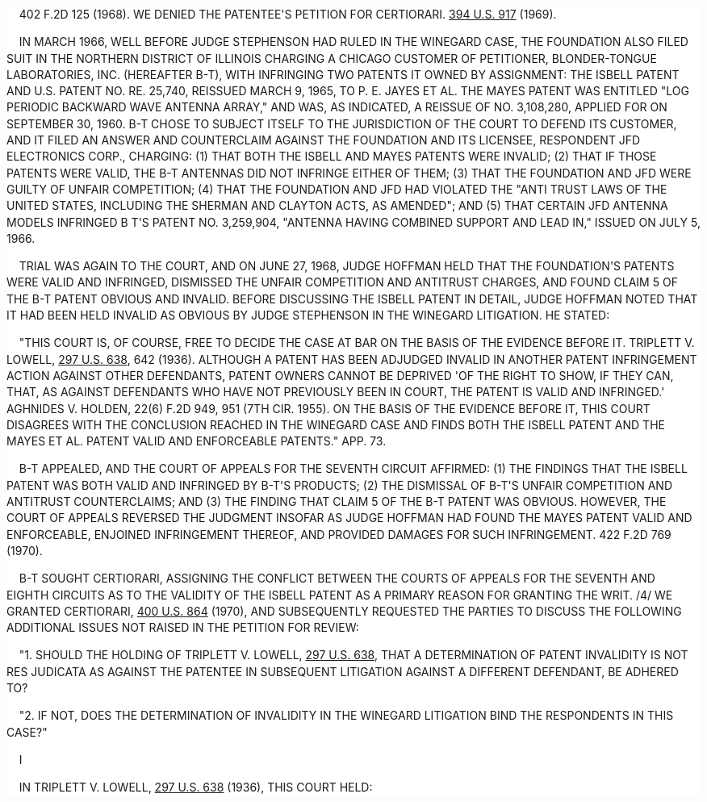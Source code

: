     402 F.2D 125 (1968).  WE DENIED THE PATENTEE'S PETITION FOR CERTIORARI.  [394 U.S. 917][/us/courts/scotus/usReporter/394/917] (1969).

    IN MARCH 1966, WELL BEFORE JUDGE STEPHENSON HAD RULED IN THE WINEGARD CASE, THE FOUNDATION ALSO FILED SUIT IN THE NORTHERN DISTRICT OF ILLINOIS CHARGING A CHICAGO CUSTOMER OF PETITIONER, BLONDER-TONGUE LABORATORIES, INC. (HEREAFTER B-T), WITH INFRINGING TWO PATENTS IT OWNED BY ASSIGNMENT:  THE ISBELL PATENT AND U.S. PATENT NO. RE. 25,740, REISSUED MARCH 9, 1965, TO P. E. JAYES ET AL. THE MAYES PATENT WAS ENTITLED "LOG PERIODIC BACKWARD WAVE ANTENNA ARRAY," AND WAS, AS INDICATED, A REISSUE OF NO. 3,108,280, APPLIED FOR ON SEPTEMBER 30, 1960.  B-T CHOSE TO SUBJECT ITSELF TO THE JURISDICTION OF THE COURT TO DEFEND ITS CUSTOMER, AND IT FILED AN ANSWER AND COUNTERCLAIM AGAINST THE FOUNDATION AND ITS LICENSEE, RESPONDENT JFD ELECTRONICS CORP., CHARGING:  (1) THAT BOTH THE ISBELL AND MAYES PATENTS WERE INVALID; (2) THAT IF THOSE PATENTS WERE VALID, THE B-T ANTENNAS DID NOT INFRINGE EITHER OF THEM; (3) THAT THE FOUNDATION AND JFD WERE GUILTY OF UNFAIR COMPETITION; (4) THAT THE FOUNDATION AND JFD HAD VIOLATED THE "ANTI TRUST LAWS OF THE UNITED STATES, INCLUDING THE SHERMAN AND CLAYTON ACTS, AS AMENDED"; AND (5) THAT CERTAIN JFD ANTENNA MODELS INFRINGED B T'S PATENT NO. 3,259,904, "ANTENNA HAVING COMBINED SUPPORT AND LEAD IN," ISSUED ON JULY 5, 1966.

    TRIAL WAS AGAIN TO THE COURT, AND ON JUNE 27, 1968, JUDGE HOFFMAN HELD THAT THE FOUNDATION'S PATENTS WERE VALID AND INFRINGED, DISMISSED THE UNFAIR COMPETITION AND ANTITRUST CHARGES, AND FOUND CLAIM 5 OF THE B-T PATENT OBVIOUS AND INVALID.  BEFORE DISCUSSING THE ISBELL PATENT IN DETAIL, JUDGE HOFFMAN NOTED THAT IT HAD BEEN HELD INVALID AS OBVIOUS BY JUDGE STEPHENSON IN THE WINEGARD LITIGATION.  HE STATED:

    "THIS COURT IS, OF COURSE, FREE TO DECIDE THE CASE AT BAR ON THE BASIS OF THE EVIDENCE BEFORE IT.  TRIPLETT V. LOWELL, [297 U.S. 638][/us/courts/scotus/usReporter/297/638], 642 (1936).  ALTHOUGH A PATENT HAS BEEN ADJUDGED INVALID IN ANOTHER PATENT INFRINGEMENT ACTION AGAINST OTHER DEFENDANTS, PATENT OWNERS CANNOT BE DEPRIVED 'OF THE RIGHT TO SHOW, IF THEY CAN, THAT, AS AGAINST DEFENDANTS WHO HAVE NOT PREVIOUSLY BEEN IN COURT, THE PATENT IS VALID AND INFRINGED.'  AGHNIDES V. HOLDEN, 22(6) F.2D 949, 951 (7TH CIR. 1955).  ON THE BASIS OF THE EVIDENCE BEFORE IT, THIS COURT DISAGREES WITH THE CONCLUSION REACHED IN THE WINEGARD CASE AND FINDS BOTH THE ISBELL PATENT AND THE MAYES ET AL. PATENT VALID AND ENFORCEABLE PATENTS."  APP. 73.

    B-T APPEALED, AND THE COURT OF APPEALS FOR THE SEVENTH CIRCUIT AFFIRMED:  (1) THE FINDINGS THAT THE ISBELL PATENT WAS BOTH VALID AND INFRINGED BY B-T'S PRODUCTS; (2) THE DISMISSAL OF B-T'S UNFAIR COMPETITION AND ANTITRUST COUNTERCLAIMS; AND (3) THE FINDING THAT CLAIM 5 OF THE B-T PATENT WAS OBVIOUS.  HOWEVER, THE COURT OF APPEALS REVERSED THE JUDGMENT INSOFAR AS JUDGE HOFFMAN HAD FOUND THE MAYES PATENT VALID AND ENFORCEABLE, ENJOINED INFRINGEMENT THEREOF, AND PROVIDED DAMAGES FOR SUCH INFRINGEMENT.  422 F.2D 769 (1970).

    B-T SOUGHT CERTIORARI, ASSIGNING THE CONFLICT BETWEEN THE COURTS OF APPEALS FOR THE SEVENTH AND EIGHTH CIRCUITS AS TO THE VALIDITY OF THE ISBELL PATENT AS A PRIMARY REASON FOR GRANTING THE WRIT.  /4/  WE GRANTED CERTIORARI, [400 U.S. 864][/us/courts/scotus/usReporter/400/864] (1970), AND SUBSEQUENTLY REQUESTED THE PARTIES TO DISCUSS THE FOLLOWING ADDITIONAL ISSUES NOT RAISED IN THE PETITION FOR REVIEW:

    "1.  SHOULD THE HOLDING OF TRIPLETT V. LOWELL, [297 U.S. 638][/us/courts/scotus/usReporter/297/638], THAT A DETERMINATION OF PATENT INVALIDITY IS NOT RES JUDICATA AS AGAINST THE PATENTEE IN SUBSEQUENT LITIGATION AGAINST A DIFFERENT DEFENDANT, BE ADHERED TO?

    "2.  IF NOT, DOES THE DETERMINATION OF INVALIDITY IN THE WINEGARD LITIGATION BIND THE RESPONDENTS IN THIS CASE?"

    I

    IN TRIPLETT V. LOWELL, [297 U.S. 638][/us/courts/scotus/usReporter/297/638] (1936), THIS COURT HELD:


[/us/courts/scotus/usReporter/402/313]: https://publicdocs.github.io/go/links?ns=uslm-x&ref=%2Fus%2Fcourts%2Fscotus%2FusReporter%2F402%2F313
[/us/courts/scotus/usReporter/297/638]: https://publicdocs.github.io/go/links?ns=uslm-x&ref=%2Fus%2Fcourts%2Fscotus%2FusReporter%2F297%2F638
[/us/courts/scotus/usReporter/383/1]: https://publicdocs.github.io/go/links?ns=uslm-x&ref=%2Fus%2Fcourts%2Fscotus%2FusReporter%2F383%2F1
[/us/courts/scotus/usReporter/394/917]: https://publicdocs.github.io/go/links?ns=uslm-x&ref=%2Fus%2Fcourts%2Fscotus%2FusReporter%2F394%2F917
[/us/courts/scotus/usReporter/297/638]: https://publicdocs.github.io/go/links?ns=uslm-x&ref=%2Fus%2Fcourts%2Fscotus%2FusReporter%2F297%2F638
[/us/courts/scotus/usReporter/400/864]: https://publicdocs.github.io/go/links?ns=uslm-x&ref=%2Fus%2Fcourts%2Fscotus%2FusReporter%2F400%2F864
[/us/courts/scotus/usReporter/297/638]: https://publicdocs.github.io/go/links?ns=uslm-x&ref=%2Fus%2Fcourts%2Fscotus%2FusReporter%2F297%2F638
[/us/courts/scotus/usReporter/297/638]: https://publicdocs.github.io/go/links?ns=uslm-x&ref=%2Fus%2Fcourts%2Fscotus%2FusReporter%2F297%2F638
[/us/courts/scotus/usReporter/225/111]: https://publicdocs.github.io/go/links?ns=uslm-x&ref=%2Fus%2Fcourts%2Fscotus%2FusReporter%2F225%2F111
[/us/courts/scotus/usReporter/377/934]: https://publicdocs.github.io/go/links?ns=uslm-x&ref=%2Fus%2Fcourts%2Fscotus%2FusReporter%2F377%2F934
[/us/courts/scotus/usReporter/340/865]: https://publicdocs.github.io/go/links?ns=uslm-x&ref=%2Fus%2Fcourts%2Fscotus%2FusReporter%2F340%2F865
[/us/courts/scotus/usReporter/342/180]: https://publicdocs.github.io/go/links?ns=uslm-x&ref=%2Fus%2Fcourts%2Fscotus%2FusReporter%2F342%2F180
[/us/courts/scotus/usReporter/311/32]: https://publicdocs.github.io/go/links?ns=uslm-x&ref=%2Fus%2Fcourts%2Fscotus%2FusReporter%2F311%2F32
[/us/usc/t35/s103]: https://publicdocs.github.io/go/links?ns=uslm&ref=%2Fus%2Fusc%2Ft35%2Fs103
[/us/courts/scotus/usReporter/395/653]: https://publicdocs.github.io/go/links?ns=uslm-x&ref=%2Fus%2Fcourts%2Fscotus%2FusReporter%2F395%2F653
[/us/courts/scotus/usReporter/324/806]: https://publicdocs.github.io/go/links?ns=uslm-x&ref=%2Fus%2Fcourts%2Fscotus%2FusReporter%2F324%2F806
[/us/courts/scotus/usReporter/320/661]: https://publicdocs.github.io/go/links?ns=uslm-x&ref=%2Fus%2Fcourts%2Fscotus%2FusReporter%2F320%2F661
[/us/courts/scotus/usReporter/316/265]: https://publicdocs.github.io/go/links?ns=uslm-x&ref=%2Fus%2Fcourts%2Fscotus%2FusReporter%2F316%2F265
[/us/courts/scotus/usReporter/316/241]: https://publicdocs.github.io/go/links?ns=uslm-x&ref=%2Fus%2Fcourts%2Fscotus%2FusReporter%2F316%2F241
[/us/courts/scotus/usReporter/395/653]: https://publicdocs.github.io/go/links?ns=uslm-x&ref=%2Fus%2Fcourts%2Fscotus%2FusReporter%2F395%2F653
[/us/usc/t35/s285]: https://publicdocs.github.io/go/links?ns=uslm&ref=%2Fus%2Fusc%2Ft35%2Fs285
[/us/usc/t35/s288]: https://publicdocs.github.io/go/links?ns=uslm&ref=%2Fus%2Fusc%2Ft35%2Fs288
[/us/courts/scotus/usReporter/370/717]: https://publicdocs.github.io/go/links?ns=uslm-x&ref=%2Fus%2Fcourts%2Fscotus%2FusReporter%2F370%2F717
[/us/courts/scotus/usReporter/398/375]: https://publicdocs.github.io/go/links?ns=uslm-x&ref=%2Fus%2Fcourts%2Fscotus%2FusReporter%2F398%2F375
[/us/courts/scotus/usReporter/119/199]: https://publicdocs.github.io/go/links?ns=uslm-x&ref=%2Fus%2Fcourts%2Fscotus%2FusReporter%2F119%2F199
[/us/courts/scotus/usReporter/304/64]: https://publicdocs.github.io/go/links?ns=uslm-x&ref=%2Fus%2Fcourts%2Fscotus%2FusReporter%2F304%2F64
[/us/courts/scotus/usReporter/337/656]: https://publicdocs.github.io/go/links?ns=uslm-x&ref=%2Fus%2Fcourts%2Fscotus%2FusReporter%2F337%2F656
[/us/courts/scotus/usReporter/174/409]: https://publicdocs.github.io/go/links?ns=uslm-x&ref=%2Fus%2Fcourts%2Fscotus%2FusReporter%2F174%2F409
[/us/courts/scotus/usReporter/152/301]: https://publicdocs.github.io/go/links?ns=uslm-x&ref=%2Fus%2Fcourts%2Fscotus%2FusReporter%2F152%2F301
[/us/courts/scotus/usReporter/123/549]: https://publicdocs.github.io/go/links?ns=uslm-x&ref=%2Fus%2Fcourts%2Fscotus%2FusReporter%2F123%2F549
[/us/courts/scotus/usReporter/327/726]: https://publicdocs.github.io/go/links?ns=uslm-x&ref=%2Fus%2Fcourts%2Fscotus%2FusReporter%2F327%2F726
[/us/courts/scotus/usReporter/396/905]: https://publicdocs.github.io/go/links?ns=uslm-x&ref=%2Fus%2Fcourts%2Fscotus%2FusReporter%2F396%2F905
[/us/courts/scotus/usReporter/389/1009]: https://publicdocs.github.io/go/links?ns=uslm-x&ref=%2Fus%2Fcourts%2Fscotus%2FusReporter%2F389%2F1009
[/us/courts/scotus/usReporter/340/932]: https://publicdocs.github.io/go/links?ns=uslm-x&ref=%2Fus%2Fcourts%2Fscotus%2FusReporter%2F340%2F932
[/us/courts/scotus/usReporter/398/235]: https://publicdocs.github.io/go/links?ns=uslm-x&ref=%2Fus%2Fcourts%2Fscotus%2FusReporter%2F398%2F235
[/us/courts/scotus/usReporter/328/61]: https://publicdocs.github.io/go/links?ns=uslm-x&ref=%2Fus%2Fcourts%2Fscotus%2FusReporter%2F328%2F61
[/us/courts/scotus/usReporter/309/106]: https://publicdocs.github.io/go/links?ns=uslm-x&ref=%2Fus%2Fcourts%2Fscotus%2FusReporter%2F309%2F106
[/us/courts/scotus/usReporter/325/327]: https://publicdocs.github.io/go/links?ns=uslm-x&ref=%2Fus%2Fcourts%2Fscotus%2FusReporter%2F325%2F327
[/us/usc/t35/s103]: https://publicdocs.github.io/go/links?ns=uslm&ref=%2Fus%2Fusc%2Ft35%2Fs103
[/us/courts/scotus/usReporter/376/225]: https://publicdocs.github.io/go/links?ns=uslm-x&ref=%2Fus%2Fcourts%2Fscotus%2FusReporter%2F376%2F225
[/us/courts/scotus/usReporter/376/234]: https://publicdocs.github.io/go/links?ns=uslm-x&ref=%2Fus%2Fcourts%2Fscotus%2FusReporter%2F376%2F234
[/us/courts/scotus/usReporter/128/315]: https://publicdocs.github.io/go/links?ns=uslm-x&ref=%2Fus%2Fcourts%2Fscotus%2FusReporter%2F128%2F315
[/us/courts/scotus/usReporter/329/394]: https://publicdocs.github.io/go/links?ns=uslm-x&ref=%2Fus%2Fcourts%2Fscotus%2FusReporter%2F329%2F394
[/us/courts/scotus/usReporter/314/84]: https://publicdocs.github.io/go/links?ns=uslm-x&ref=%2Fus%2Fcourts%2Fscotus%2FusReporter%2F314%2F84
[/us/courts/scotus/usReporter/340/147]: https://publicdocs.github.io/go/links?ns=uslm-x&ref=%2Fus%2Fcourts%2Fscotus%2FusReporter%2F340%2F147
[/us/courts/scotus/usReporter/379/29]: https://publicdocs.github.io/go/links?ns=uslm-x&ref=%2Fus%2Fcourts%2Fscotus%2FusReporter%2F379%2F29
[/us/courts/scotus/usReporter/332/392]: https://publicdocs.github.io/go/links?ns=uslm-x&ref=%2Fus%2Fcourts%2Fscotus%2FusReporter%2F332%2F392
[/us/courts/scotus/usReporter/333/364]: https://publicdocs.github.io/go/links?ns=uslm-x&ref=%2Fus%2Fcourts%2Fscotus%2FusReporter%2F333%2F364
[/us/courts/scotus/usReporter/326/249]: https://publicdocs.github.io/go/links?ns=uslm-x&ref=%2Fus%2Fcourts%2Fscotus%2FusReporter%2F326%2F249
[/us/courts/scotus/usReporter/314/488]: https://publicdocs.github.io/go/links?ns=uslm-x&ref=%2Fus%2Fcourts%2Fscotus%2FusReporter%2F314%2F488
[/us/courts/scotus/usReporter/309/436]: https://publicdocs.github.io/go/links?ns=uslm-x&ref=%2Fus%2Fcourts%2Fscotus%2FusReporter%2F309%2F436
[/us/courts/scotus/usReporter/298/131]: https://publicdocs.github.io/go/links?ns=uslm-x&ref=%2Fus%2Fcourts%2Fscotus%2FusReporter%2F298%2F131
[/us/courts/scotus/usReporter/283/27]: https://publicdocs.github.io/go/links?ns=uslm-x&ref=%2Fus%2Fcourts%2Fscotus%2FusReporter%2F283%2F27
[/us/courts/scotus/usReporter/243/502]: https://publicdocs.github.io/go/links?ns=uslm-x&ref=%2Fus%2Fcourts%2Fscotus%2FusReporter%2F243%2F502
[/us/courts/scotus/usReporter/382/172]: https://publicdocs.github.io/go/links?ns=uslm-x&ref=%2Fus%2Fcourts%2Fscotus%2FusReporter%2F382%2F172
[/us/courts/scotus/usReporter/329/402]: https://publicdocs.github.io/go/links?ns=uslm-x&ref=%2Fus%2Fcourts%2Fscotus%2FusReporter%2F329%2F402
[/us/courts/scotus/usReporter/317/173]: https://publicdocs.github.io/go/links?ns=uslm-x&ref=%2Fus%2Fcourts%2Fscotus%2FusReporter%2F317%2F173
[/us/courts/scotus/usReporter/266/342]: https://publicdocs.github.io/go/links?ns=uslm-x&ref=%2Fus%2Fcourts%2Fscotus%2FusReporter%2F266%2F342
[/us/courts/scotus/usReporter/144/224]: https://publicdocs.github.io/go/links?ns=uslm-x&ref=%2Fus%2Fcourts%2Fscotus%2FusReporter%2F144%2F224